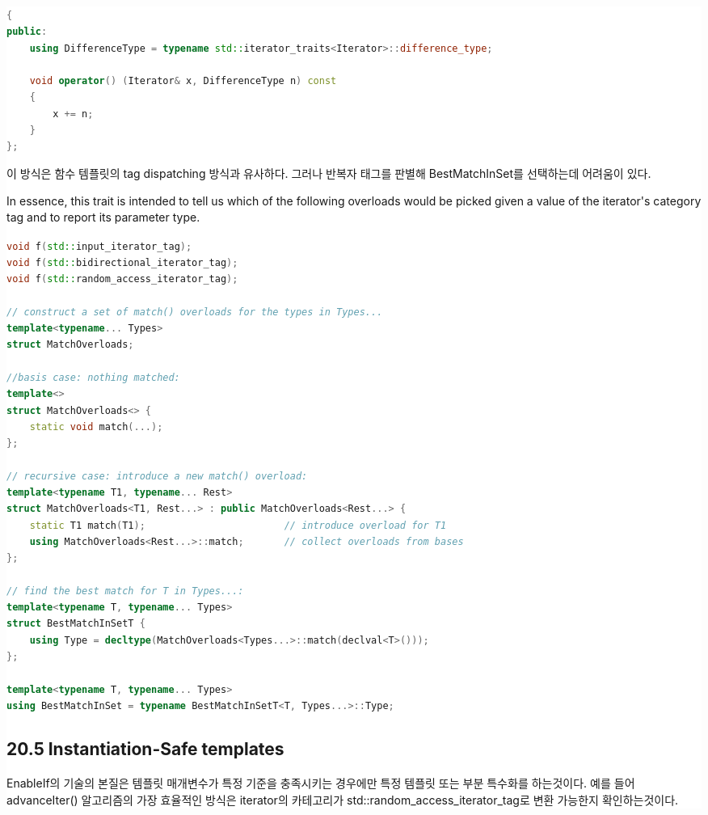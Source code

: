 ```c++
{
public:
	using DifferenceType = typename std::iterator_traits<Iterator>::difference_type;
	
	void operator() (Iterator& x, DifferenceType n) const 
    {
    	x += n;
    }
};
```

이 방식은 함수 템플릿의 tag dispatching 방식과 유사하다. 그러나 반복자 태그를 판별해 BestMatchInSet를 선택하는데 어려움이 있다. 

In essence, this trait is intended to tell us which of the following overloads would be picked given a value of the iterator's category tag and to report its parameter type.

```c++
void f(std::input_iterator_tag);
void f(std::bidirectional_iterator_tag);
void f(std::random_access_iterator_tag);

// construct a set of match() overloads for the types in Types...
template<typename... Types>
struct MatchOverloads;

//basis case: nothing matched:
template<>
struct MatchOverloads<> {
	static void match(...);
};

// recursive case: introduce a new match() overload:
template<typename T1, typename... Rest>
struct MatchOverloads<T1, Rest...> : public MatchOverloads<Rest...> {
	static T1 match(T1);						// introduce overload for T1
	using MatchOverloads<Rest...>::match;		// collect overloads from bases
};

// find the best match for T in Types...:
template<typename T, typename... Types>
struct BestMatchInSetT {
	using Type = decltype(MatchOverloads<Types...>::match(declval<T>()));
};

template<typename T, typename... Types>
using BestMatchInSet = typename BestMatchInSetT<T, Types...>::Type;
```



## 20.5 Instantiation-Safe templates

EnableIf의 기술의 본질은 템플릿 매개변수가 특정 기준을 충족시키는 경우에만 특정 템플릿 또는 부분 특수화를 하는것이다. 예를 들어 advanceIter() 알고리즘의 가장 효율적인 방식은 iterator의 카테고리가 std::random_access_iterator_tag로 변환 가능한지 확인하는것이다. 
